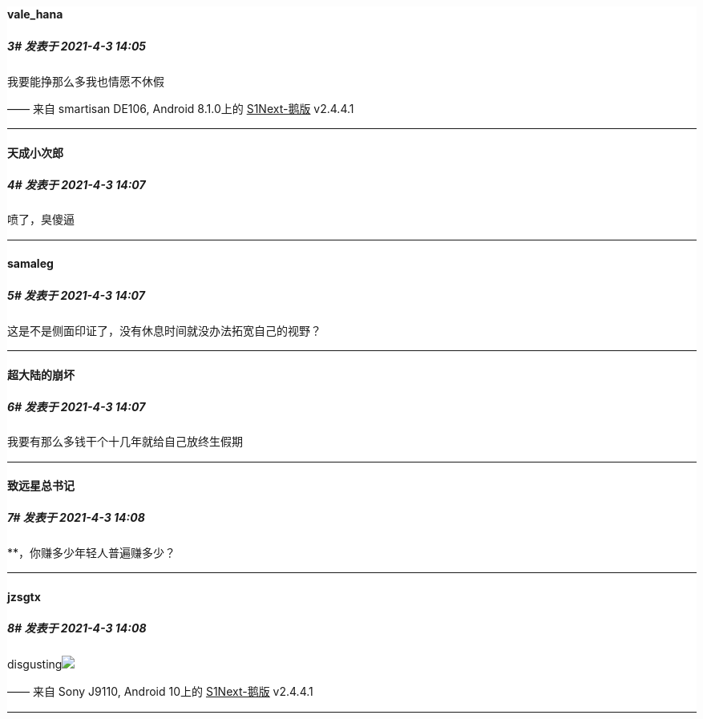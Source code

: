 ####  vale_hana  
##### 3#       发表于 2021-4-3 14:05


我要能挣那么多我也情愿不休假

—— 来自 smartisan DE106, Android 8.1.0上的 [S1Next-鹅版](https://github.com/ykrank/S1-Next/releases) v2.4.4.1


*****

####  天成小次郎  
##### 4#       发表于 2021-4-3 14:07


喷了，臭傻逼


*****

####  samaleg  
##### 5#       发表于 2021-4-3 14:07


这是不是侧面印证了，没有休息时间就没办法拓宽自己的视野？


*****

####  超大陆的崩坏  
##### 6#       发表于 2021-4-3 14:07


我要有那么多钱干个十几年就给自己放终生假期


*****

####  致远星总书记  
##### 7#       发表于 2021-4-3 14:08


**，你赚多少年轻人普遍赚多少？


*****

####  jzsgtx  
##### 8#       发表于 2021-4-3 14:08


disgusting<img src="https://static.saraba1st.com/image/smiley/face2017/020.png" referrerpolicy="no-referrer">

—— 来自 Sony J9110, Android 10上的 [S1Next-鹅版](https://github.com/ykrank/S1-Next/releases) v2.4.4.1


*****

